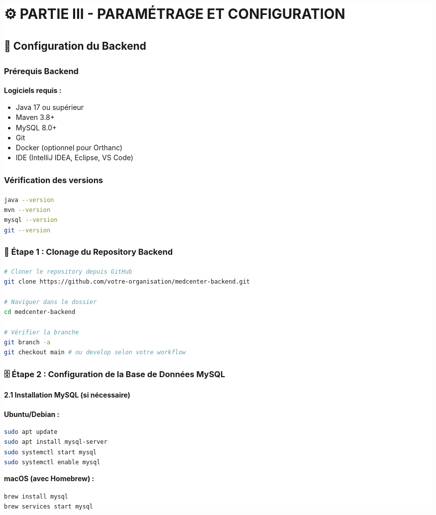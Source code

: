 # ⚙️ PARTIE III - PARAMÉTRAGE ET CONFIGURATION

## 🚀 Configuration du Backend

### Prérequis Backend

**Logiciels requis :**
- Java 17 ou supérieur
- Maven 3.8+
- MySQL 8.0+
- Git
- Docker (optionnel pour Orthanc)
- IDE (IntelliJ IDEA, Eclipse, VS Code)

### Vérification des versions
```bash
java --version
mvn --version
mysql --version
git --version
```

### 📂 Étape 1 : Clonage du Repository Backend
```bash
# Cloner le repository depuis GitHub
git clone https://github.com/votre-organisation/medcenter-backend.git

# Naviguer dans le dossier
cd medcenter-backend

# Vérifier la branche
git branch -a
git checkout main # ou develop selon votre workflow
```

### 🗄️ Étape 2 : Configuration de la Base de Données MySQL

#### 2.1 Installation MySQL (si nécessaire)

**Ubuntu/Debian :**
```bash
sudo apt update
sudo apt install mysql-server
sudo systemctl start mysql
sudo systemctl enable mysql
```

**macOS (avec Homebrew) :**
```bash
brew install mysql
brew services start mysql
```
